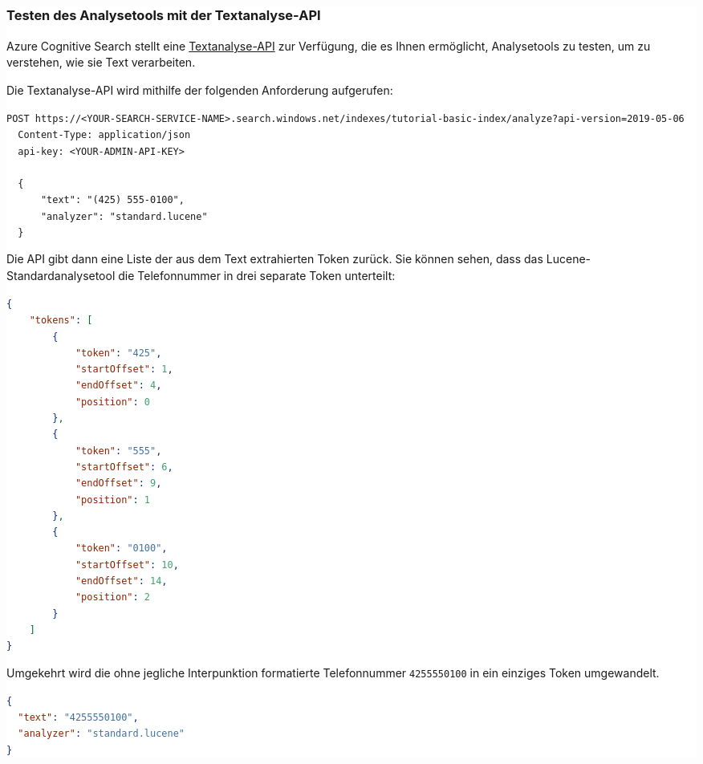 ### <a name="test-analyzer-using-the-analyze-text-api"></a>Testen des Analysetools mit der Textanalyse-API

Azure Cognitive Search stellt eine [Textanalyse-API](/rest/api/searchservice/test-analyzer) zur Verfügung, die es Ihnen ermöglicht, Analysetools zu testen, um zu verstehen, wie sie Text verarbeiten.

Die Textanalyse-API wird mithilfe der folgenden Anforderung aufgerufen:

```http
POST https://<YOUR-SEARCH-SERVICE-NAME>.search.windows.net/indexes/tutorial-basic-index/analyze?api-version=2019-05-06
  Content-Type: application/json
  api-key: <YOUR-ADMIN-API-KEY>

  {
      "text": "(425) 555-0100",
      "analyzer": "standard.lucene"
  }
```

Die API gibt dann eine Liste der aus dem Text extrahierten Token zurück. Sie können sehen, dass das Lucene-Standardanalysetool die Telefonnummer in drei separate Token unterteilt:

```json
{
    "tokens": [
        {
            "token": "425",
            "startOffset": 1,
            "endOffset": 4,
            "position": 0
        },
        {
            "token": "555",
            "startOffset": 6,
            "endOffset": 9,
            "position": 1
        },
        {
            "token": "0100",
            "startOffset": 10,
            "endOffset": 14,
            "position": 2
        }
    ]
}
```

Umgekehrt wird die ohne jegliche Interpunktion formatierte Telefonnummer `4255550100` in ein einziges Token umgewandelt.

```json
{
  "text": "4255550100",
  "analyzer": "standard.lucene"
}
```

